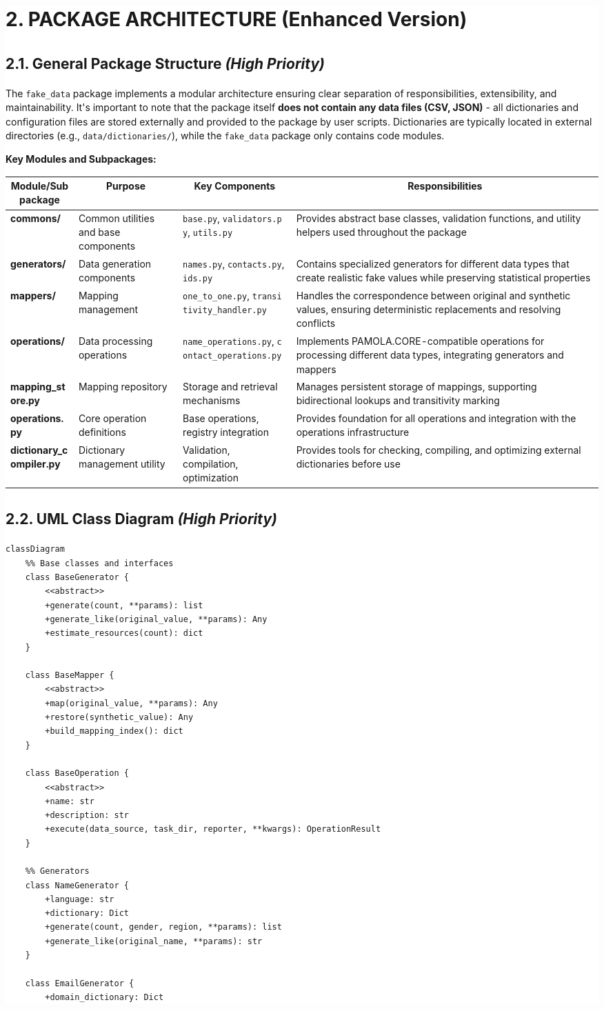 # 2. PACKAGE ARCHITECTURE (Enhanced Version)

## 2.1. General Package Structure _(High Priority)_

The `fake_data` package implements a modular architecture ensuring clear separation of responsibilities, extensibility, and maintainability. It's important to note that the package itself **does not contain any data files (CSV, JSON)** - all dictionaries and configuration files are stored externally and provided to the package by user scripts. Dictionaries are typically located in external directories (e.g., `data/dictionaries/`), while the `fake_data` package only contains code modules.

**Key Modules and Subpackages:**

|Module/Subpackage|Purpose|Key Components|Responsibilities|
|---|---|---|---|
|**commons/**|Common utilities and base components|`base.py`, `validators.py`, `utils.py`|Provides abstract base classes, validation functions, and utility helpers used throughout the package|
|**generators/**|Data generation components|`names.py`, `contacts.py`, `ids.py`|Contains specialized generators for different data types that create realistic fake values while preserving statistical properties|
|**mappers/**|Mapping management|`one_to_one.py`, `transitivity_handler.py`|Handles the correspondence between original and synthetic values, ensuring deterministic replacements and resolving conflicts|
|**operations/**|Data processing operations|`name_operations.py`, `contact_operations.py`|Implements PAMOLA.CORE-compatible operations for processing different data types, integrating generators and mappers|
|**mapping_store.py**|Mapping repository|Storage and retrieval mechanisms|Manages persistent storage of mappings, supporting bidirectional lookups and transitivity marking|
|**operations.py**|Core operation definitions|Base operations, registry integration|Provides foundation for all operations and integration with the operations infrastructure|
|**dictionary_compiler.py**|Dictionary management utility|Validation, compilation, optimization|Provides tools for checking, compiling, and optimizing external dictionaries before use|

## 2.2. UML Class Diagram _(High Priority)_

```mermaid
classDiagram
    %% Base classes and interfaces
    class BaseGenerator {
        <<abstract>>
        +generate(count, **params): list
        +generate_like(original_value, **params): Any
        +estimate_resources(count): dict
    }
    
    class BaseMapper {
        <<abstract>>
        +map(original_value, **params): Any
        +restore(synthetic_value): Any
        +build_mapping_index(): dict
    }
    
    class BaseOperation {
        <<abstract>>
        +name: str
        +description: str
        +execute(data_source, task_dir, reporter, **kwargs): OperationResult
    }
    
    %% Generators
    class NameGenerator {
        +language: str
        +dictionary: Dict
        +generate(count, gender, region, **params): list
        +generate_like(original_name, **params): str
    }
    
    class EmailGenerator {
        +domain_dictionary: Dict
```